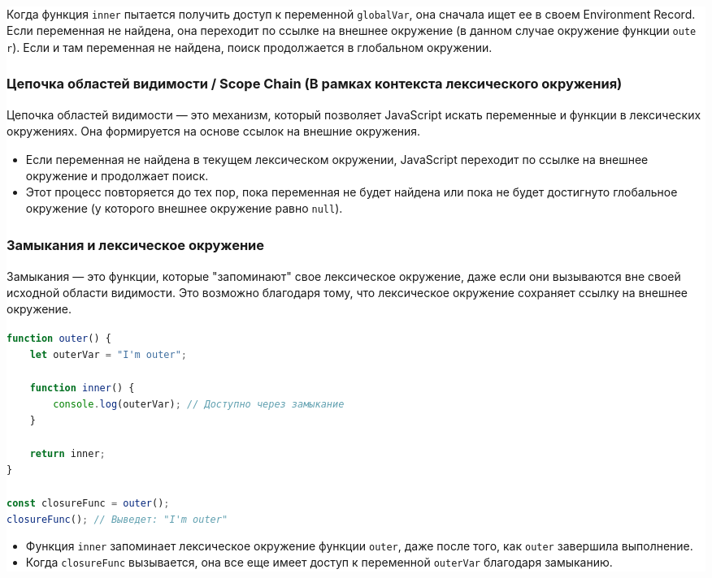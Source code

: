 Когда функция `inner` пытается получить доступ к переменной `globalVar`, она сначала ищет ее в своем Environment Record. Если переменная не найдена, она переходит по ссылке на внешнее окружение (в данном случае окружение функции `outer`). Если и там переменная не найдена, поиск продолжается в глобальном окружении.

### Цепочка областей видимости / Scope Chain (В рамках контекста лексического окружения)

Цепочка областей видимости — это механизм, который позволяет JavaScript искать переменные и функции в лексических окружениях. Она формируется на основе ссылок на внешние окружения.

- Если переменная не найдена в текущем лексическом окружении, JavaScript переходит по ссылке на внешнее окружение и продолжает поиск.
- Этот процесс повторяется до тех пор, пока переменная не будет найдена или пока не будет достигнуто глобальное окружение (у которого внешнее окружение равно `null`).

### Замыкания и лексическое окружение

Замыкания — это функции, которые "запоминают" свое лексическое окружение, даже если они вызываются вне своей исходной области видимости. Это возможно благодаря тому, что лексическое окружение сохраняет ссылку на внешнее окружение.

```javascript
function outer() {
    let outerVar = "I'm outer";

    function inner() {
        console.log(outerVar); // Доступно через замыкание
    }

    return inner;
}

const closureFunc = outer();
closureFunc(); // Выведет: "I'm outer"
```

- Функция `inner` запоминает лексическое окружение функции `outer`, даже после того, как `outer` завершила выполнение.
- Когда `closureFunc` вызывается, она все еще имеет доступ к переменной `outerVar` благодаря замыканию.

